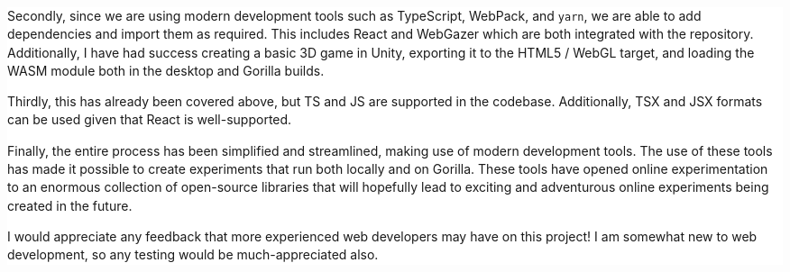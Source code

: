 Secondly, since we are using modern development tools such as TypeScript, WebPack, and `yarn`, we are able to add dependencies and import them as required. This includes React and WebGazer which are both integrated with the repository. Additionally, I have had success creating a basic 3D game in Unity, exporting it to the HTML5 / WebGL target, and loading the WASM module both in the desktop and Gorilla builds.

Thirdly, this has already been covered above, but TS and JS are supported in the codebase. Additionally, TSX and JSX formats can be used given that React is well-supported.

Finally, the entire process has been simplified and streamlined, making use of modern development tools. The use of these tools has made it possible to create experiments that run both locally and on Gorilla. These tools have opened online experimentation to an enormous collection of open-source libraries that will hopefully lead to exciting and adventurous online experiments being created in the future.

I would appreciate any feedback that more experienced web developers may have on this project! I am somewhat new to web development, so any testing would be much-appreciated also.
